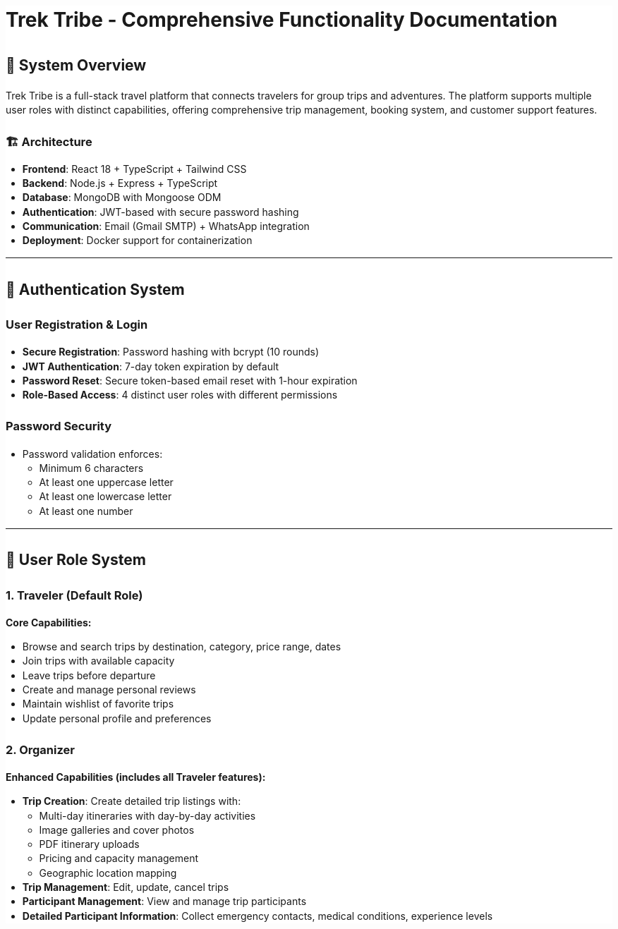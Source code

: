 # Trek Tribe - Comprehensive Functionality Documentation

## 🌟 System Overview

Trek Tribe is a full-stack travel platform that connects travelers for group trips and adventures. The platform supports multiple user roles with distinct capabilities, offering comprehensive trip management, booking system, and customer support features.

### 🏗️ Architecture

- **Frontend**: React 18 + TypeScript + Tailwind CSS
- **Backend**: Node.js + Express + TypeScript
- **Database**: MongoDB with Mongoose ODM
- **Authentication**: JWT-based with secure password hashing
- **Communication**: Email (Gmail SMTP) + WhatsApp integration
- **Deployment**: Docker support for containerization

---

## 🔐 Authentication System

### User Registration & Login
- **Secure Registration**: Password hashing with bcrypt (10 rounds)
- **JWT Authentication**: 7-day token expiration by default
- **Password Reset**: Secure token-based email reset with 1-hour expiration
- **Role-Based Access**: 4 distinct user roles with different permissions

### Password Security
- Password validation enforces:
  - Minimum 6 characters
  - At least one uppercase letter
  - At least one lowercase letter  
  - At least one number

---

## 👥 User Role System

### 1. **Traveler** (Default Role)
**Core Capabilities:**
- Browse and search trips by destination, category, price range, dates
- Join trips with available capacity
- Leave trips before departure
- Create and manage personal reviews
- Maintain wishlist of favorite trips
- Update personal profile and preferences

### 2. **Organizer** 
**Enhanced Capabilities (includes all Traveler features):**
- **Trip Creation**: Create detailed trip listings with:
  - Multi-day itineraries with day-by-day activities
  - Image galleries and cover photos
  - PDF itinerary uploads
  - Pricing and capacity management
  - Geographic location mapping
- **Trip Management**: Edit, update, cancel trips
- **Participant Management**: View and manage trip participants
- **Detailed Participant Information**: Collect emergency contacts, medical conditions, experience levels
